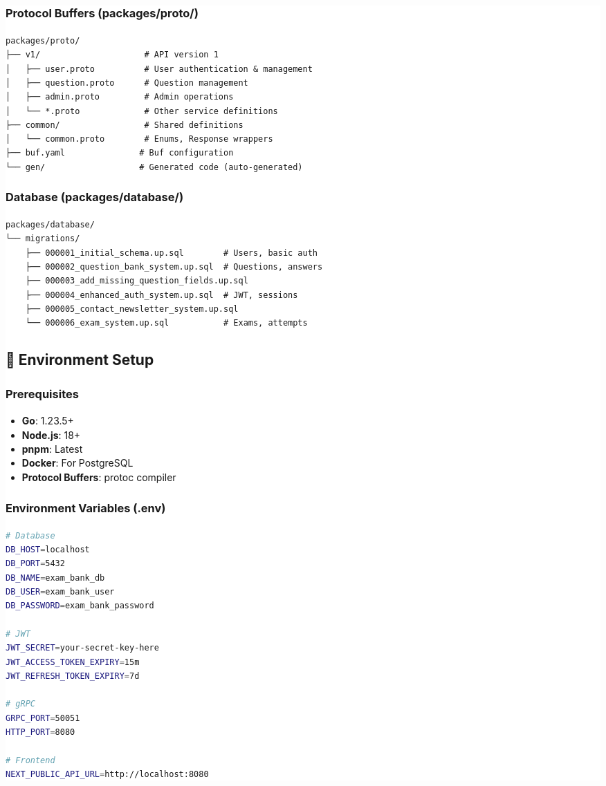 ### Protocol Buffers (packages/proto/)
```
packages/proto/
├── v1/                     # API version 1
│   ├── user.proto          # User authentication & management
│   ├── question.proto      # Question management
│   ├── admin.proto         # Admin operations
│   └── *.proto             # Other service definitions
├── common/                 # Shared definitions
│   └── common.proto        # Enums, Response wrappers
├── buf.yaml               # Buf configuration
└── gen/                   # Generated code (auto-generated)
```

### Database (packages/database/)
```
packages/database/
└── migrations/
    ├── 000001_initial_schema.up.sql        # Users, basic auth
    ├── 000002_question_bank_system.up.sql  # Questions, answers
    ├── 000003_add_missing_question_fields.up.sql
    ├── 000004_enhanced_auth_system.up.sql  # JWT, sessions
    ├── 000005_contact_newsletter_system.up.sql
    └── 000006_exam_system.up.sql           # Exams, attempts
```

## 🔧 Environment Setup

### Prerequisites
- **Go**: 1.23.5+
- **Node.js**: 18+
- **pnpm**: Latest
- **Docker**: For PostgreSQL
- **Protocol Buffers**: protoc compiler

### Environment Variables (.env)
```bash
# Database
DB_HOST=localhost
DB_PORT=5432
DB_NAME=exam_bank_db
DB_USER=exam_bank_user
DB_PASSWORD=exam_bank_password

# JWT
JWT_SECRET=your-secret-key-here
JWT_ACCESS_TOKEN_EXPIRY=15m
JWT_REFRESH_TOKEN_EXPIRY=7d

# gRPC
GRPC_PORT=50051
HTTP_PORT=8080

# Frontend
NEXT_PUBLIC_API_URL=http://localhost:8080
```
